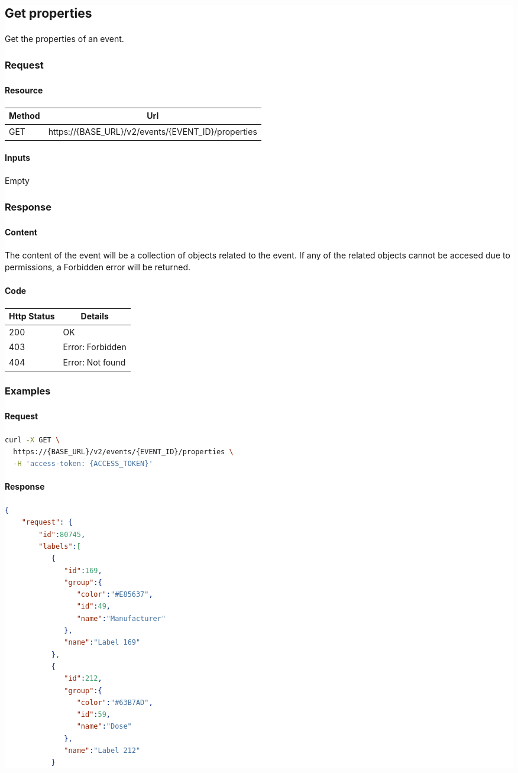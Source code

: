 ## Get properties

Get the properties of an event.

### Request

#### Resource

Method | Url
------- | --------
GET | https://{BASE_URL}/v2/events/{EVENT_ID}/properties

#### Inputs

Empty

### Response

#### Content

The content of the event will be a collection of objects related to the event. If any of the related objects cannot be accesed due to permissions, a Forbidden error will be returned.

#### Code

Http Status | Details
----------- | ----------
200 | OK
403 | Error: Forbidden
404 | Error: Not found

### Examples

#### Request
```sh
curl -X GET \
  https://{BASE_URL}/v2/events/{EVENT_ID}/properties \
  -H 'access-token: {ACCESS_TOKEN}'
```

#### Response

```json
{
    "request": {
        "id":80745,
        "labels":[
           {
              "id":169,
              "group":{
                 "color":"#E85637",
                 "id":49,
                 "name":"Manufacturer"
              },
              "name":"Label 169"
           },
           {
              "id":212,
              "group":{
                 "color":"#63B7AD",
                 "id":59,
                 "name":"Dose"
              },
              "name":"Label 212"
           }
```